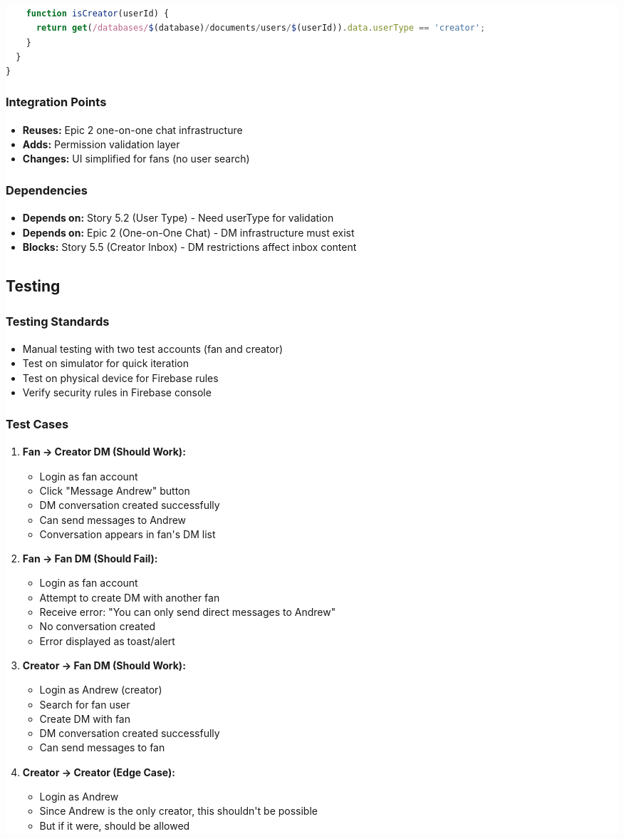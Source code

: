 ```javascript
    function isCreator(userId) {
      return get(/databases/$(database)/documents/users/$(userId)).data.userType == 'creator';
    }
  }
}
```

### Integration Points
- **Reuses:** Epic 2 one-on-one chat infrastructure
- **Adds:** Permission validation layer
- **Changes:** UI simplified for fans (no user search)

### Dependencies
- **Depends on:** Story 5.2 (User Type) - Need userType for validation
- **Depends on:** Epic 2 (One-on-One Chat) - DM infrastructure must exist
- **Blocks:** Story 5.5 (Creator Inbox) - DM restrictions affect inbox content

## Testing

### Testing Standards
- Manual testing with two test accounts (fan and creator)
- Test on simulator for quick iteration
- Test on physical device for Firebase rules
- Verify security rules in Firebase console

### Test Cases

1. **Fan → Creator DM (Should Work):**
   - Login as fan account
   - Click "Message Andrew" button
   - DM conversation created successfully
   - Can send messages to Andrew
   - Conversation appears in fan's DM list

2. **Fan → Fan DM (Should Fail):**
   - Login as fan account
   - Attempt to create DM with another fan
   - Receive error: "You can only send direct messages to Andrew"
   - No conversation created
   - Error displayed as toast/alert

3. **Creator → Fan DM (Should Work):**
   - Login as Andrew (creator)
   - Search for fan user
   - Create DM with fan
   - DM conversation created successfully
   - Can send messages to fan

4. **Creator → Creator (Edge Case):**
   - Login as Andrew
   - Since Andrew is the only creator, this shouldn't be possible
   - But if it were, should be allowed
